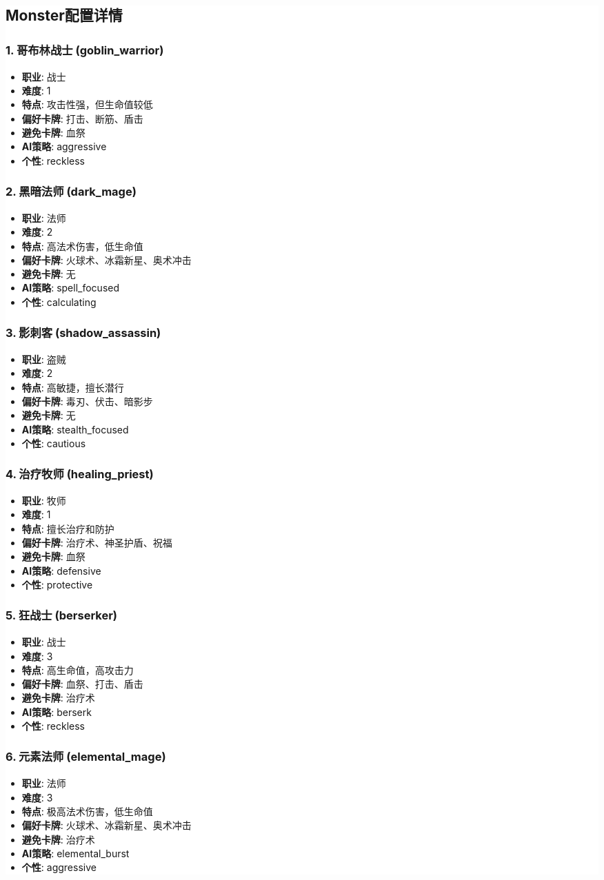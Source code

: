 ## Monster配置详情

### 1. 哥布林战士 (goblin_warrior)
- **职业**: 战士
- **难度**: 1
- **特点**: 攻击性强，但生命值较低
- **偏好卡牌**: 打击、断筋、盾击
- **避免卡牌**: 血祭
- **AI策略**: aggressive
- **个性**: reckless

### 2. 黑暗法师 (dark_mage)
- **职业**: 法师
- **难度**: 2
- **特点**: 高法术伤害，低生命值
- **偏好卡牌**: 火球术、冰霜新星、奥术冲击
- **避免卡牌**: 无
- **AI策略**: spell_focused
- **个性**: calculating

### 3. 影刺客 (shadow_assassin)
- **职业**: 盗贼
- **难度**: 2
- **特点**: 高敏捷，擅长潜行
- **偏好卡牌**: 毒刃、伏击、暗影步
- **避免卡牌**: 无
- **AI策略**: stealth_focused
- **个性**: cautious

### 4. 治疗牧师 (healing_priest)
- **职业**: 牧师
- **难度**: 1
- **特点**: 擅长治疗和防护
- **偏好卡牌**: 治疗术、神圣护盾、祝福
- **避免卡牌**: 血祭
- **AI策略**: defensive
- **个性**: protective

### 5. 狂战士 (berserker)
- **职业**: 战士
- **难度**: 3
- **特点**: 高生命值，高攻击力
- **偏好卡牌**: 血祭、打击、盾击
- **避免卡牌**: 治疗术
- **AI策略**: berserk
- **个性**: reckless

### 6. 元素法师 (elemental_mage)
- **职业**: 法师
- **难度**: 3
- **特点**: 极高法术伤害，低生命值
- **偏好卡牌**: 火球术、冰霜新星、奥术冲击
- **避免卡牌**: 治疗术
- **AI策略**: elemental_burst
- **个性**: aggressive
